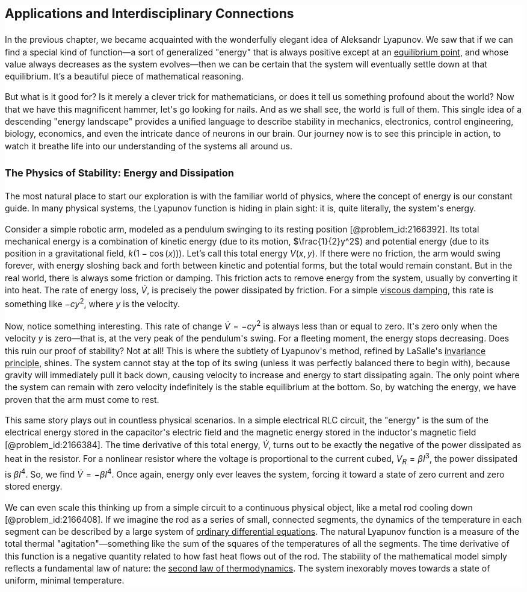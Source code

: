 ## Applications and Interdisciplinary Connections

In the previous chapter, we became acquainted with the wonderfully elegant idea of Aleksandr Lyapunov. We saw that if we can find a special kind of function—a sort of generalized "energy" that is always positive except at an [equilibrium point](@article_id:272211), and whose value always decreases as the system evolves—then we can be certain that the system will eventually settle down at that equilibrium. It’s a beautiful piece of mathematical reasoning.

But what is it good for? Is it merely a clever trick for mathematicians, or does it tell us something profound about the world? Now that we have this magnificent hammer, let's go looking for nails. And as we shall see, the world is full of them. This single idea of a descending "energy landscape" provides a unified language to describe stability in mechanics, electronics, control engineering, biology, economics, and even the intricate dance of neurons in our brain. Our journey now is to see this principle in action, to watch it breathe life into our understanding of the systems all around us.

### The Physics of Stability: Energy and Dissipation

The most natural place to start our exploration is with the familiar world of physics, where the concept of energy is our constant guide. In many physical systems, the Lyapunov function is hiding in plain sight: it is, quite literally, the system's energy.

Consider a simple robotic arm, modeled as a pendulum swinging to its resting position [@problem_id:2166392]. Its total mechanical energy is a combination of kinetic energy (due to its motion, $\frac{1}{2}y^2$) and potential energy (due to its position in a gravitational field, $k(1-\cos(x))$). Let’s call this total energy $V(x,y)$. If there were no friction, the arm would swing forever, with energy sloshing back and forth between kinetic and potential forms, but the total would remain constant. But in the real world, there is always some friction or damping. This friction acts to remove energy from the system, usually by converting it into heat. The rate of energy loss, $\dot{V}$, is precisely the power dissipated by friction. For a simple [viscous damping](@article_id:168478), this rate is something like $-cy^2$, where $y$ is the velocity.

Now, notice something interesting. This rate of change $\dot{V} = -cy^2$ is always less than or equal to zero. It's zero only when the velocity $y$ is zero—that is, at the very peak of the pendulum's swing. For a fleeting moment, the energy stops decreasing. Does this ruin our proof of stability? Not at all! This is where the subtlety of Lyapunov's method, refined by LaSalle's [invariance principle](@article_id:169681), shines. The system cannot stay at the top of its swing (unless it was perfectly balanced there to begin with), because gravity will immediately pull it back down, causing velocity to increase and energy to start dissipating again. The only point where the system can remain with zero velocity indefinitely is the stable equilibrium at the bottom. So, by watching the energy, we have proven that the arm must come to rest.

This same story plays out in countless physical scenarios. In a simple electrical RLC circuit, the "energy" is the sum of the electrical energy stored in the capacitor's electric field and the magnetic energy stored in the inductor's magnetic field [@problem_id:2166384]. The time derivative of this total energy, $\dot{V}$, turns out to be exactly the negative of the power dissipated as heat in the resistor. For a nonlinear resistor where the voltage is proportional to the current cubed, $V_R = \beta I^3$, the power dissipated is $\beta I^4$. So, we find $\dot{V} = -\beta I^4$. Once again, energy only ever leaves the system, forcing it toward a state of zero current and zero stored energy.

We can even scale this thinking up from a simple circuit to a continuous physical object, like a metal rod cooling down [@problem_id:2166408]. If we imagine the rod as a series of small, connected segments, the dynamics of the temperature in each segment can be described by a large system of [ordinary differential equations](@article_id:146530). The natural Lyapunov function is a measure of the total thermal "agitation"—something like the sum of the squares of the temperatures of all the segments. The time derivative of this function is a negative quantity related to how fast heat flows out of the rod. The stability of the mathematical model simply reflects a fundamental law of nature: the [second law of thermodynamics](@article_id:142238). The system inexorably moves towards a state of uniform, minimal temperature.
